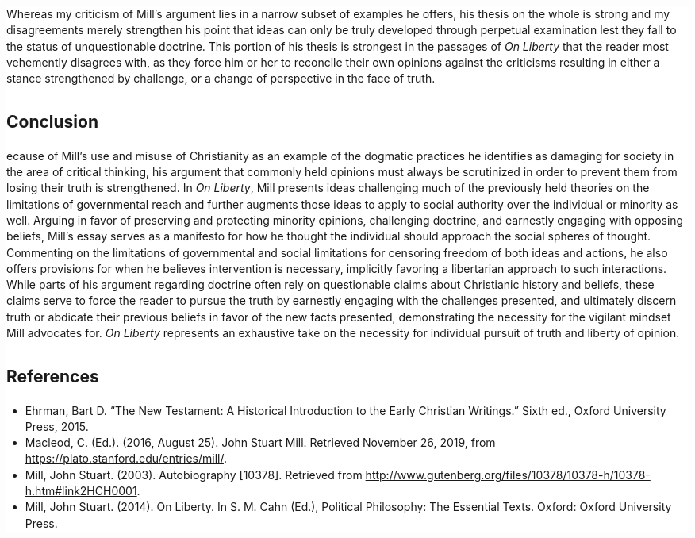 Whereas my criticism of Mill’s argument lies in a narrow subset of examples he offers, his thesis on the whole is strong and my disagreements merely strengthen his point that ideas can only be truly developed through perpetual examination lest they fall to the status of unquestionable doctrine. This portion of his thesis is strongest in the passages of _On Liberty_ that the reader most vehemently disagrees with, as they force him or her to reconcile their own opinions against the criticisms resulting in either a stance strengthened by challenge, or a change of perspective in the face of truth. 

## Conclusion

ecause of Mill’s use and misuse of Christianity as an example of the dogmatic practices he identifies as damaging for society in the area of critical thinking, his argument that commonly held opinions must always be scrutinized in order to prevent them from losing their truth is strengthened. In _On Liberty_, Mill presents ideas challenging much of the previously held theories on the limitations of governmental reach and further augments those ideas to apply to social authority over the individual or minority as well. Arguing in favor of preserving and protecting minority opinions, challenging doctrine, and earnestly engaging with opposing beliefs, Mill’s essay serves as a manifesto for how he thought the individual should approach the social spheres of thought. Commenting on the limitations of governmental and social limitations for censoring freedom of both ideas and actions, he also offers provisions for when he believes intervention is necessary, implicitly favoring a libertarian approach to such interactions. While parts of his argument regarding doctrine often rely on questionable claims about Christianic history and beliefs, these claims serve to force the reader to pursue the truth by earnestly engaging with the challenges presented, and ultimately discern truth or abdicate their previous beliefs in favor of the new facts presented, demonstrating the necessity for the vigilant mindset Mill advocates for.  _On Liberty_ represents an exhaustive take on the necessity for individual pursuit of truth and liberty of opinion.     

## References
- Ehrman, Bart D. “The New Testament: A Historical Introduction to the Early Christian Writings.” Sixth ed., Oxford University Press, 2015.
- Macleod, C. (Ed.). (2016, August 25). John Stuart Mill. Retrieved November 26, 2019, from https://plato.stanford.edu/entries/mill/.
- Mill, John Stuart. (2003). Autobiography [10378]. Retrieved from  http://www.gutenberg.org/files/10378/10378-h/10378-h.htm#link2HCH0001.
- Mill, John Stuart. (2014). On Liberty. In S. M. Cahn (Ed.), Political Philosophy: The Essential  Texts. Oxford: Oxford University Press. 
				
